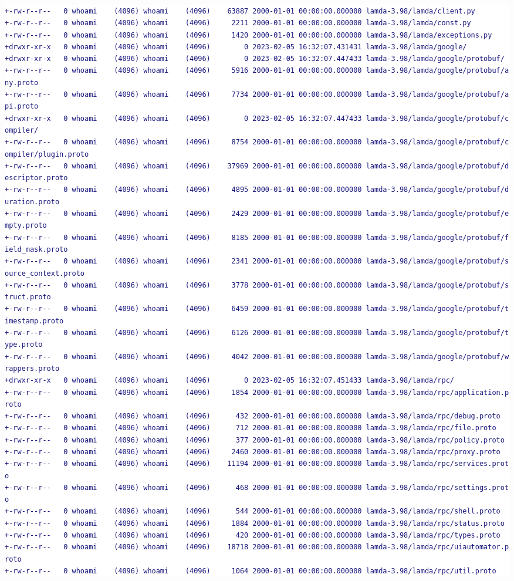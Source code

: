 ```diff
+-rw-r--r--   0 whoami    (4096) whoami    (4096)    63887 2000-01-01 00:00:00.000000 lamda-3.98/lamda/client.py
+-rw-r--r--   0 whoami    (4096) whoami    (4096)     2211 2000-01-01 00:00:00.000000 lamda-3.98/lamda/const.py
+-rw-r--r--   0 whoami    (4096) whoami    (4096)     1420 2000-01-01 00:00:00.000000 lamda-3.98/lamda/exceptions.py
+drwxr-xr-x   0 whoami    (4096) whoami    (4096)        0 2023-02-05 16:32:07.431431 lamda-3.98/lamda/google/
+drwxr-xr-x   0 whoami    (4096) whoami    (4096)        0 2023-02-05 16:32:07.447433 lamda-3.98/lamda/google/protobuf/
+-rw-r--r--   0 whoami    (4096) whoami    (4096)     5916 2000-01-01 00:00:00.000000 lamda-3.98/lamda/google/protobuf/any.proto
+-rw-r--r--   0 whoami    (4096) whoami    (4096)     7734 2000-01-01 00:00:00.000000 lamda-3.98/lamda/google/protobuf/api.proto
+drwxr-xr-x   0 whoami    (4096) whoami    (4096)        0 2023-02-05 16:32:07.447433 lamda-3.98/lamda/google/protobuf/compiler/
+-rw-r--r--   0 whoami    (4096) whoami    (4096)     8754 2000-01-01 00:00:00.000000 lamda-3.98/lamda/google/protobuf/compiler/plugin.proto
+-rw-r--r--   0 whoami    (4096) whoami    (4096)    37969 2000-01-01 00:00:00.000000 lamda-3.98/lamda/google/protobuf/descriptor.proto
+-rw-r--r--   0 whoami    (4096) whoami    (4096)     4895 2000-01-01 00:00:00.000000 lamda-3.98/lamda/google/protobuf/duration.proto
+-rw-r--r--   0 whoami    (4096) whoami    (4096)     2429 2000-01-01 00:00:00.000000 lamda-3.98/lamda/google/protobuf/empty.proto
+-rw-r--r--   0 whoami    (4096) whoami    (4096)     8185 2000-01-01 00:00:00.000000 lamda-3.98/lamda/google/protobuf/field_mask.proto
+-rw-r--r--   0 whoami    (4096) whoami    (4096)     2341 2000-01-01 00:00:00.000000 lamda-3.98/lamda/google/protobuf/source_context.proto
+-rw-r--r--   0 whoami    (4096) whoami    (4096)     3778 2000-01-01 00:00:00.000000 lamda-3.98/lamda/google/protobuf/struct.proto
+-rw-r--r--   0 whoami    (4096) whoami    (4096)     6459 2000-01-01 00:00:00.000000 lamda-3.98/lamda/google/protobuf/timestamp.proto
+-rw-r--r--   0 whoami    (4096) whoami    (4096)     6126 2000-01-01 00:00:00.000000 lamda-3.98/lamda/google/protobuf/type.proto
+-rw-r--r--   0 whoami    (4096) whoami    (4096)     4042 2000-01-01 00:00:00.000000 lamda-3.98/lamda/google/protobuf/wrappers.proto
+drwxr-xr-x   0 whoami    (4096) whoami    (4096)        0 2023-02-05 16:32:07.451433 lamda-3.98/lamda/rpc/
+-rw-r--r--   0 whoami    (4096) whoami    (4096)     1854 2000-01-01 00:00:00.000000 lamda-3.98/lamda/rpc/application.proto
+-rw-r--r--   0 whoami    (4096) whoami    (4096)      432 2000-01-01 00:00:00.000000 lamda-3.98/lamda/rpc/debug.proto
+-rw-r--r--   0 whoami    (4096) whoami    (4096)      712 2000-01-01 00:00:00.000000 lamda-3.98/lamda/rpc/file.proto
+-rw-r--r--   0 whoami    (4096) whoami    (4096)      377 2000-01-01 00:00:00.000000 lamda-3.98/lamda/rpc/policy.proto
+-rw-r--r--   0 whoami    (4096) whoami    (4096)     2460 2000-01-01 00:00:00.000000 lamda-3.98/lamda/rpc/proxy.proto
+-rw-r--r--   0 whoami    (4096) whoami    (4096)    11194 2000-01-01 00:00:00.000000 lamda-3.98/lamda/rpc/services.proto
+-rw-r--r--   0 whoami    (4096) whoami    (4096)      468 2000-01-01 00:00:00.000000 lamda-3.98/lamda/rpc/settings.proto
+-rw-r--r--   0 whoami    (4096) whoami    (4096)      544 2000-01-01 00:00:00.000000 lamda-3.98/lamda/rpc/shell.proto
+-rw-r--r--   0 whoami    (4096) whoami    (4096)     1884 2000-01-01 00:00:00.000000 lamda-3.98/lamda/rpc/status.proto
+-rw-r--r--   0 whoami    (4096) whoami    (4096)      420 2000-01-01 00:00:00.000000 lamda-3.98/lamda/rpc/types.proto
+-rw-r--r--   0 whoami    (4096) whoami    (4096)    18718 2000-01-01 00:00:00.000000 lamda-3.98/lamda/rpc/uiautomator.proto
+-rw-r--r--   0 whoami    (4096) whoami    (4096)     1064 2000-01-01 00:00:00.000000 lamda-3.98/lamda/rpc/util.proto
```